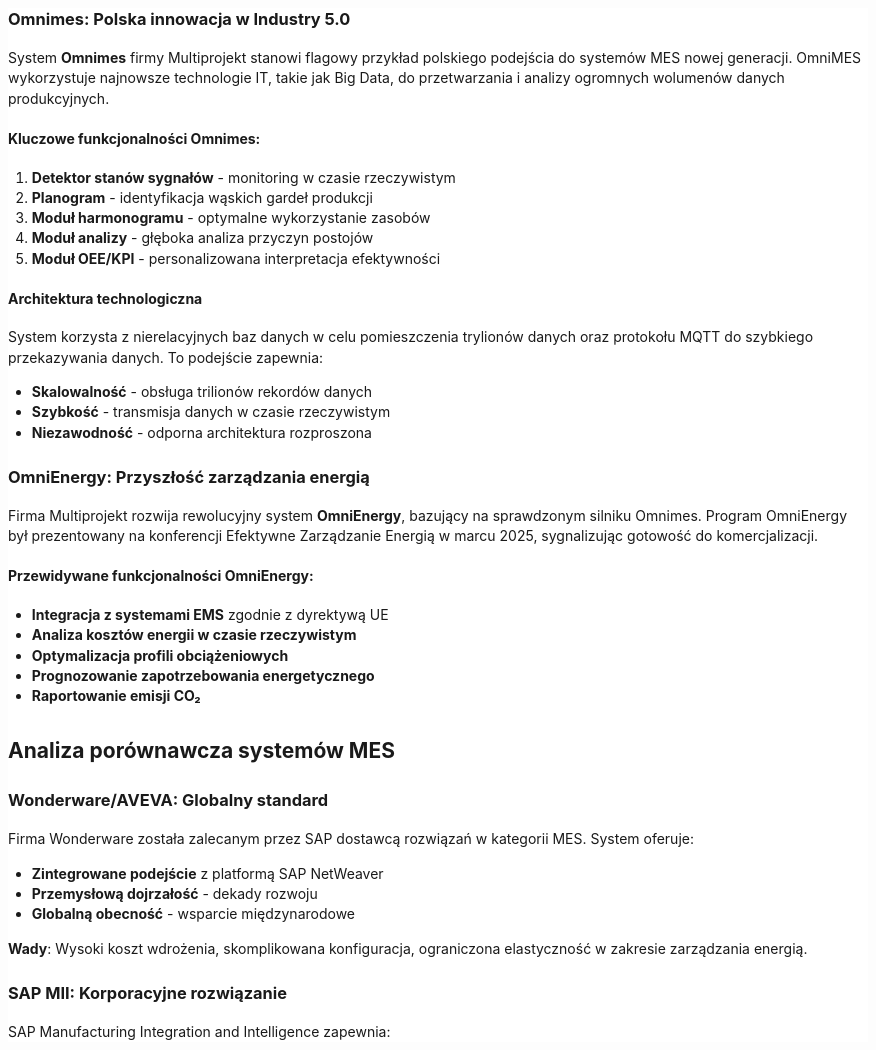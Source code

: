 ### Omnimes: Polska innowacja w Industry 5.0

System **Omnimes** firmy Multiprojekt stanowi flagowy przykład polskiego podejścia do systemów MES nowej generacji. OmniMES wykorzystuje najnowsze technologie IT, takie jak Big Data, do przetwarzania i analizy ogromnych wolumenów danych produkcyjnych.

#### Kluczowe funkcjonalności Omnimes:

1. **Detektor stanów sygnałów** - monitoring w czasie rzeczywistym
2. **Planogram** - identyfikacja wąskich gardeł produkcji
3. **Moduł harmonogramu** - optymalne wykorzystanie zasobów
4. **Moduł analizy** - głęboka analiza przyczyn postojów
5. **Moduł OEE/KPI** - personalizowana interpretacja efektywności

#### Architektura technologiczna

System korzysta z nierelacyjnych baz danych w celu pomieszczenia trylionów danych oraz protokołu MQTT do szybkiego przekazywania danych. To podejście zapewnia:

- **Skalowalność** - obsługa trilionów rekordów danych
- **Szybkość** - transmisja danych w czasie rzeczywistym
- **Niezawodność** - odporna architektura rozproszona

### OmniEnergy: Przyszłość zarządzania energią

Firma Multiprojekt rozwija rewolucyjny system **OmniEnergy**, bazujący na sprawdzonym silniku Omnimes. Program OmniEnergy był prezentowany na konferencji Efektywne Zarządzanie Energią w marcu 2025, sygnalizując gotowość do komercjalizacji.

#### Przewidywane funkcjonalności OmniEnergy:

- **Integracja z systemami EMS** zgodnie z dyrektywą UE
- **Analiza kosztów energii w czasie rzeczywistym**
- **Optymalizacja profili obciążeniowych**
- **Prognozowanie zapotrzebowania energetycznego**
- **Raportowanie emisji CO₂**

## Analiza porównawcza systemów MES

### Wonderware/AVEVA: Globalny standard

Firma Wonderware została zalecanym przez SAP dostawcą rozwiązań w kategorii MES. System oferuje:

- **Zintegrowane podejście** z platformą SAP NetWeaver
- **Przemysłową dojrzałość** - dekady rozwoju
- **Globalną obecność** - wsparcie międzynarodowe

**Wady**: Wysoki koszt wdrożenia, skomplikowana konfiguracja, ograniczona elastyczność w zakresie zarządzania energią.

### SAP MII: Korporacyjne rozwiązanie

SAP Manufacturing Integration and Intelligence zapewnia:
